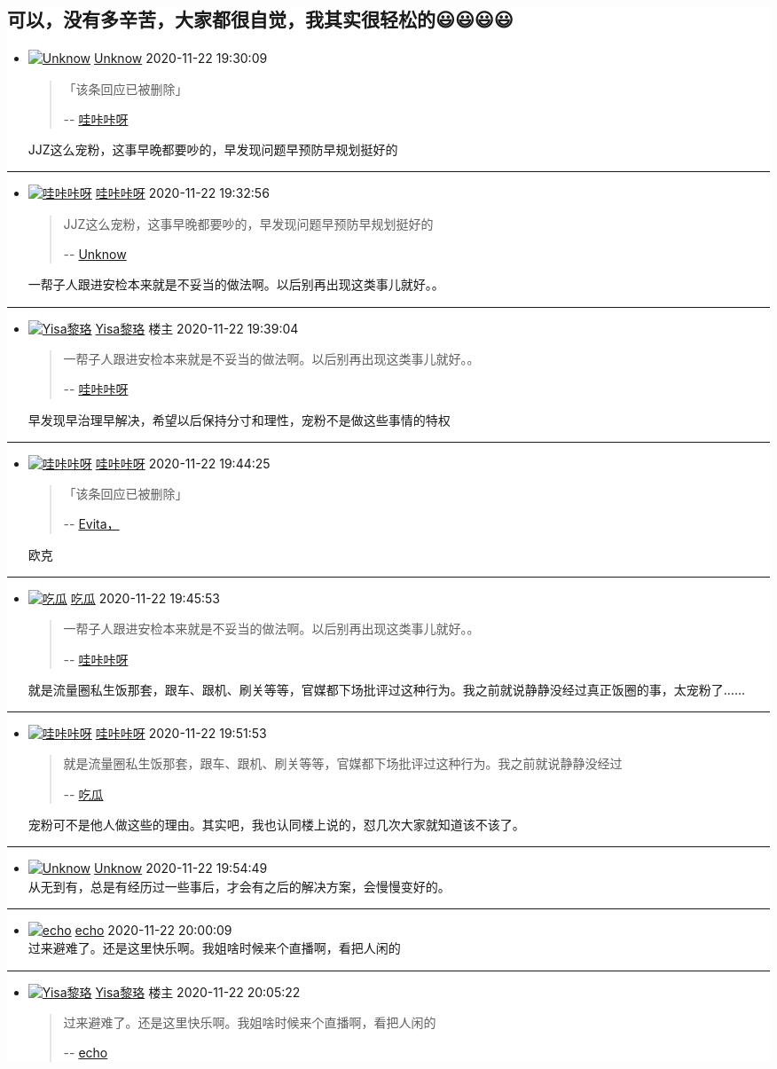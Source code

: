  可以，没有多辛苦，大家都很自觉，我其实很轻松的😃😃😃😃  
---
* [![Unknow](../../image/icon/u219306324-4.jpg)](https://www.douban.com/people/219306324/)    [Unknow](https://www.douban.com/people/219306324/)    2020-11-22 19:30:09  
  >「该条回应已被删除」  
  >
  >-- [哇咔咔呀](https://www.douban.com/people/213342632/)  
  
  JJZ这么宠粉，这事早晚都要吵的，早发现问题早预防早规划挺好的  
---
* [![哇咔咔呀](../../image/icon/u213342632-5.jpg)](https://www.douban.com/people/213342632/)    [哇咔咔呀](https://www.douban.com/people/213342632/)    2020-11-22 19:32:56  
  >JJZ这么宠粉，这事早晚都要吵的，早发现问题早预防早规划挺好的  
  >
  >-- [Unknow](https://www.douban.com/people/219306324/)  
  
  一帮子人跟进安检本来就是不妥当的做法啊。以后别再出现这类事儿就好。。  
---
* [![Yisa黎珞](../../image/icon/u217273308-1.jpg)](https://www.douban.com/people/217273308/)    [Yisa黎珞](https://www.douban.com/people/217273308/)    楼主    2020-11-22 19:39:04  
  >一帮子人跟进安检本来就是不妥当的做法啊。以后别再出现这类事儿就好。。  
  >
  >-- [哇咔咔呀](https://www.douban.com/people/213342632/)  
  
  早发现早治理早解决，希望以后保持分寸和理性，宠粉不是做这些事情的特权  
---
* [![哇咔咔呀](../../image/icon/u213342632-5.jpg)](https://www.douban.com/people/213342632/)    [哇咔咔呀](https://www.douban.com/people/213342632/)    2020-11-22 19:44:25  
  >「该条回应已被删除」  
  >
  >-- [Evita，](https://www.douban.com/people/evita1009/)  
  
  欧克  
---
* [![吃瓜](../../image/icon/u219893584-2.jpg)](https://www.douban.com/people/219893584/)    [吃瓜](https://www.douban.com/people/219893584/)    2020-11-22 19:45:53  
  >一帮子人跟进安检本来就是不妥当的做法啊。以后别再出现这类事儿就好。。  
  >
  >-- [哇咔咔呀](https://www.douban.com/people/213342632/)  
  
  就是流量圈私生饭那套，跟车、跟机、刷关等等，官媒都下场批评过这种行为。我之前就说静静没经过真正饭圈的事，太宠粉了……  
---
* [![哇咔咔呀](../../image/icon/u213342632-5.jpg)](https://www.douban.com/people/213342632/)    [哇咔咔呀](https://www.douban.com/people/213342632/)    2020-11-22 19:51:53  
  >就是流量圈私生饭那套，跟车、跟机、刷关等等，官媒都下场批评过这种行为。我之前就说静静没经过  
  >
  >-- [吃瓜](https://www.douban.com/people/219893584/)  
  
  宠粉可不是他人做这些的理由。其实吧，我也认同楼上说的，怼几次大家就知道该不该了。  
---
* [![Unknow](../../image/icon/u219306324-4.jpg)](https://www.douban.com/people/219306324/)    [Unknow](https://www.douban.com/people/219306324/)    2020-11-22 19:54:49  
  从无到有，总是有经历过一些事后，才会有之后的解决方案，会慢慢变好的。  
---
* [![echo](../../image/icon/u219314368-2.jpg)](https://www.douban.com/people/219314368/)    [echo](https://www.douban.com/people/219314368/)    2020-11-22 20:00:09  
  过来避难了。还是这里快乐啊。我姐啥时候来个直播啊，看把人闲的  
---
* [![Yisa黎珞](../../image/icon/u217273308-1.jpg)](https://www.douban.com/people/217273308/)    [Yisa黎珞](https://www.douban.com/people/217273308/)    楼主    2020-11-22 20:05:22  
  >过来避难了。还是这里快乐啊。我姐啥时候来个直播啊，看把人闲的  
  >
  >-- [echo](https://www.douban.com/people/219314368/)  
  